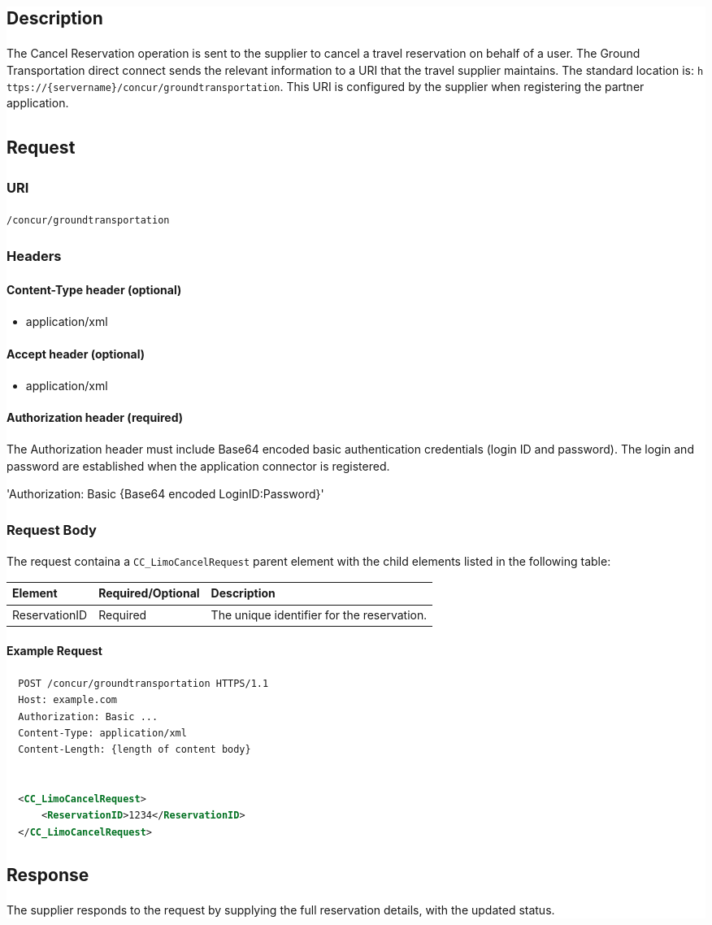 
## Description
The Cancel Reservation operation is sent to the supplier to cancel a travel reservation on behalf of a user. The Ground Transportation direct connect sends the relevant information to a URI that the travel supplier maintains.  The standard location is: `https://{servername}/concur/groundtransportation`. This URI is configured by the supplier when registering the partner application.

## Request

### URI
`/concur/groundtransportation`

### Headers

#### Content-Type header (optional)
* application/xml  

#### Accept header (optional)
* application/xml  

#### Authorization header (required)

The Authorization header must include Base64 encoded basic authentication credentials (login ID and password). The login and password are established when the application connector is registered.

'Authorization: Basic {Base64 encoded LoginID:Password}'

### Request Body

The request containa a `CC_LimoCancelRequest` parent element with the child elements listed in the following table:

|  Element |  Required/Optional |  Description |
|:---------|:------------------|:--------------|
| ReservationID | Required |The unique identifier for the reservation.

#### Example Request
```XML
  POST /concur/groundtransportation HTTPS/1.1
  Host: example.com
  Authorization: Basic ...
  Content-Type: application/xml
  Content-Length: {length of content body}


  <CC_LimoCancelRequest>
      <ReservationID>1234</ReservationID>
  </CC_LimoCancelRequest>
```

## Response
The supplier responds to the request by supplying the full reservation details, with the updated status.
